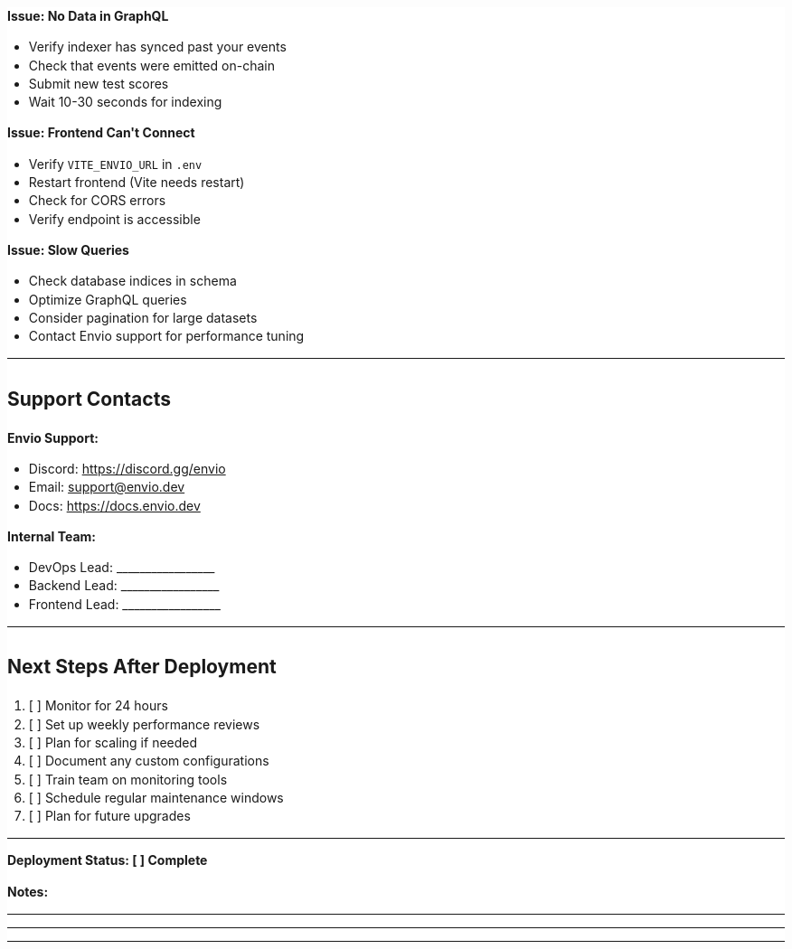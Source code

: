 **Issue: No Data in GraphQL**
- Verify indexer has synced past your events
- Check that events were emitted on-chain
- Submit new test scores
- Wait 10-30 seconds for indexing

**Issue: Frontend Can't Connect**
- Verify `VITE_ENVIO_URL` in `.env`
- Restart frontend (Vite needs restart)
- Check for CORS errors
- Verify endpoint is accessible

**Issue: Slow Queries**
- Check database indices in schema
- Optimize GraphQL queries
- Consider pagination for large datasets
- Contact Envio support for performance tuning

---

## Support Contacts

**Envio Support:**
- Discord: https://discord.gg/envio
- Email: support@envio.dev
- Docs: https://docs.envio.dev

**Internal Team:**
- DevOps Lead: _________________
- Backend Lead: _________________
- Frontend Lead: _________________

---

## Next Steps After Deployment

1. [ ] Monitor for 24 hours
2. [ ] Set up weekly performance reviews
3. [ ] Plan for scaling if needed
4. [ ] Document any custom configurations
5. [ ] Train team on monitoring tools
6. [ ] Schedule regular maintenance windows
7. [ ] Plan for future upgrades

---

**Deployment Status: [ ] Complete**

**Notes:**
_________________________________________________________________
_________________________________________________________________
_________________________________________________________________
